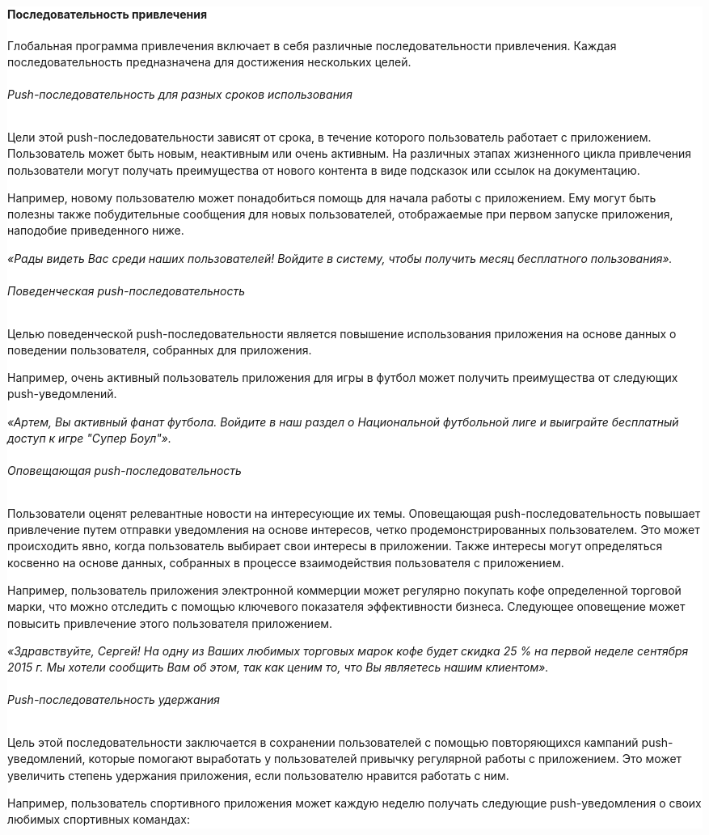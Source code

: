 #### <a name="engagement-sequence"></a>Последовательность привлечения
Глобальная программа привлечения включает в себя различные последовательности привлечения. Каждая последовательность предназначена для достижения нескольких целей.

###### <a name="life-push-sequence"></a>Push-последовательность для разных сроков использования
Цели этой push-последовательности зависят от срока, в течение которого пользователь работает с приложением. Пользователь может быть новым, неактивным или очень активным. На различных этапах жизненного цикла привлечения пользователи могут получать преимущества от нового контента в виде подсказок или ссылок на документацию. 

Например, новому пользователю может понадобиться помощь для начала работы с приложением. Ему могут быть полезны также побудительные сообщения для новых пользователей, отображаемые при первом запуске приложения, наподобие приведенного ниже.

*«Рады видеть Вас среди наших пользователей! Войдите в систему, чтобы получить месяц бесплатного пользования».*

###### <a name="behavioral-push-sequence"></a>Поведенческая push-последовательность
Целью поведенческой push-последовательности является повышение использования приложения на основе данных о поведении пользователя, собранных для приложения.  

Например, очень активный пользователь приложения для игры в футбол может получить преимущества от следующих push-уведомлений.

*«Артем, Вы активный фанат футбола. Войдите в наш раздел о Национальной футбольной лиге и выиграйте бесплатный доступ к игре "Супер Боул"».*

###### <a name="alerting-push-sequence"></a>Оповещающая push-последовательность
Пользователи оценят релевантные новости на интересующие их темы. Оповещающая push-последовательность повышает привлечение путем отправки уведомления на основе интересов, четко продемонстрированных пользователем. Это может происходить явно, когда пользователь выбирает свои интересы в приложении. Также интересы могут определяться косвенно на основе данных, собранных в процессе взаимодействия пользователя с приложением.

Например, пользователь приложения электронной коммерции может регулярно покупать кофе определенной торговой марки, что можно отследить с помощью ключевого показателя эффективности бизнеса. Следующее оповещение может повысить привлечение этого пользователя приложением.

*«Здравствуйте, Сергей! На одну из Ваших любимых торговых марок кофе будет скидка 25 % на первой неделе сентября 2015 г. Мы хотели сообщить Вам об этом, так как ценим то, что Вы являетесь нашим клиентом».*

###### <a name="rentention-push-sequence"></a>Push-последовательность удержания
Цель этой последовательности заключается в сохранении пользователей с помощью повторяющихся кампаний push-уведомлений, которые помогают выработать у пользователей привычку регулярной работы с приложением. Это может увеличить степень удержания приложения, если пользователю нравится работать с ним. 

Например, пользователь спортивного приложения может каждую неделю получать следующие push-уведомления о своих любимых спортивных командах:
